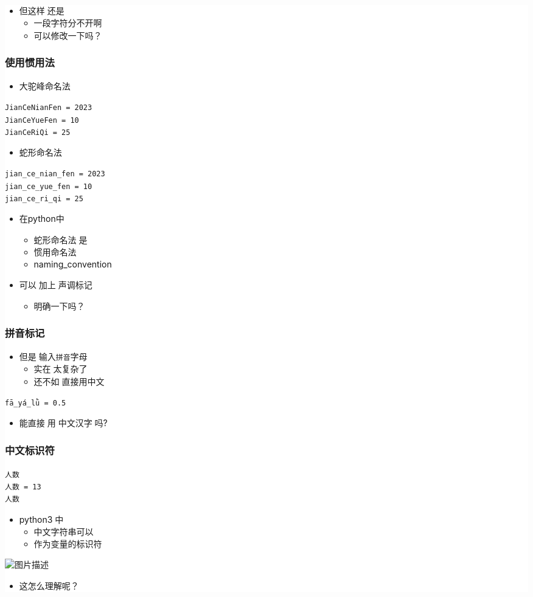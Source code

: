 - 但这样 还是 
	- 一段字符分不开啊
	- 可以修改一下吗？

### 使用惯用法

- 大驼峰命名法

```
JianCeNianFen = 2023
JianCeYueFen = 10
JianCeRiQi = 25
```

- 蛇形命名法 

```
jian_ce_nian_fen = 2023
jian_ce_yue_fen = 10
jian_ce_ri_qi = 25
```

- 在python中 
	- 蛇形命名法 是 
	- 惯用命名法 
	- naming_convention


- 可以 加上 声调标记 
	- 明确一下吗？

### 拼音标记

- 但是 输入`拼音`字母
	- 实在 太复杂了
	- 还不如 直接用中文

```
fā_yá_lǜ = 0.5
```

- 能直接 用 中文汉字 吗?

### 中文标识符

```
人数
人数 = 13
人数
```

- python3 中
	- 中文字符串可以
	- 作为变量的标识符

![图片描述](https://doc.shiyanlou.com/courses/3584/labs/1042162/uid1190679-20241109-1731147401850) 

- 这怎么理解呢？
